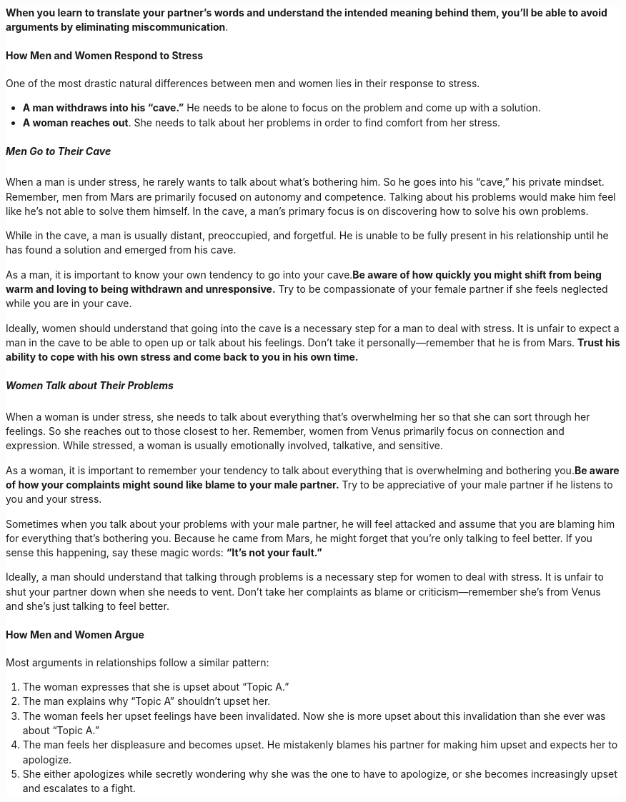 **When you learn to translate your partner’s words and understand the intended meaning behind them, you’ll be able to avoid arguments by eliminating miscommunication**.

#### How Men and Women Respond to Stress

One of the most drastic natural differences between men and women lies in their response to stress.

  * **A man withdraws into his “cave.”** He needs to be alone to focus on the problem and come up with a solution. 
  * **A woman reaches out**. She needs to talk about her problems in order to find comfort from her stress. 



##### Men Go to Their Cave

When a man is under stress, he rarely wants to talk about what’s bothering him. So he goes into his “cave,” his private mindset. Remember, men from Mars are primarily focused on autonomy and competence. Talking about his problems would make him feel like he’s not able to solve them himself. In the cave, a man’s primary focus is on discovering how to solve his own problems.

While in the cave, a man is usually distant, preoccupied, and forgetful. He is unable to be fully present in his relationship until he has found a solution and emerged from his cave.

As a man, it is important to know your own tendency to go into your cave.**Be aware of how quickly you might shift from being warm and loving to being withdrawn and unresponsive.** Try to be compassionate of your female partner if she feels neglected while you are in your cave.

Ideally, women should understand that going into the cave is a necessary step for a man to deal with stress. It is unfair to expect a man in the cave to be able to open up or talk about his feelings. Don’t take it personally—remember that he is from Mars. **Trust his ability to cope with his own stress and come back to you in his own time.**

##### Women Talk about Their Problems

When a woman is under stress, she needs to talk about everything that’s overwhelming her so that she can sort through her feelings. So she reaches out to those closest to her. Remember, women from Venus primarily focus on connection and expression. While stressed, a woman is usually emotionally involved, talkative, and sensitive.

As a woman, it is important to remember your tendency to talk about everything that is overwhelming and bothering you.**Be aware of how your complaints might sound like blame to your male partner.** Try to be appreciative of your male partner if he listens to you and your stress.

Sometimes when you talk about your problems with your male partner, he will feel attacked and assume that you are blaming him for everything that’s bothering you. Because he came from Mars, he might forget that you’re only talking to feel better. If you sense this happening, say these magic words: **“It’s not your fault.”**

Ideally, a man should understand that talking through problems is a necessary step for women to deal with stress. It is unfair to shut your partner down when she needs to vent. Don’t take her complaints as blame or criticism—remember she’s from Venus and she’s just talking to feel better.

#### How Men and Women Argue

Most arguments in relationships follow a similar pattern:

  1. The woman expresses that she is upset about “Topic A.”
  2. The man explains why “Topic A” shouldn’t upset her.
  3. The woman feels her upset feelings have been invalidated. Now she is more upset about this invalidation than she ever was about “Topic A.”
  4. The man feels her displeasure and becomes upset. He mistakenly blames his partner for making him upset and expects her to apologize. 
  5. She either apologizes while secretly wondering why she was the one to have to apologize, or she becomes increasingly upset and escalates to a fight. 
